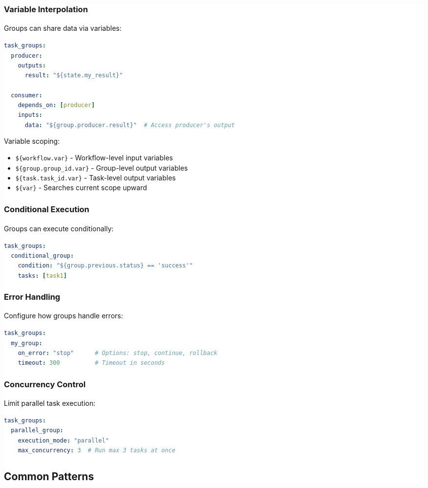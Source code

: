 ### Variable Interpolation

Groups can share data via variables:
```yaml
task_groups:
  producer:
    outputs:
      result: "${state.my_result}"

  consumer:
    depends_on: [producer]
    inputs:
      data: "${group.producer.result}"  # Access producer's output
```

Variable scoping:
- `${workflow.var}` - Workflow-level input variables
- `${group.group_id.var}` - Group-level output variables
- `${task.task_id.var}` - Task-level output variables
- `${var}` - Searches current scope upward

### Conditional Execution

Groups can execute conditionally:
```yaml
task_groups:
  conditional_group:
    condition: "${group.previous.status} == 'success'"
    tasks: [task1]
```

### Error Handling

Configure how groups handle errors:
```yaml
task_groups:
  my_group:
    on_error: "stop"      # Options: stop, continue, rollback
    timeout: 300          # Timeout in seconds
```

### Concurrency Control

Limit parallel task execution:
```yaml
task_groups:
  parallel_group:
    execution_mode: "parallel"
    max_concurrency: 3  # Run max 3 tasks at once
```

## Common Patterns
